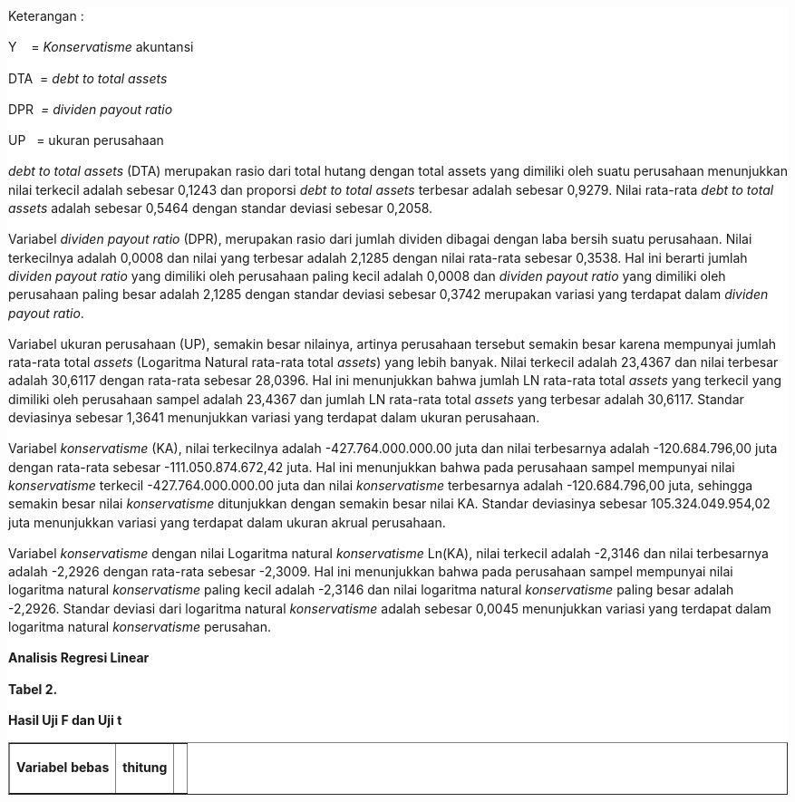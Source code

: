 </table>
<p><span class="font4">Keterangan :</span></p>
<p><span class="font4">Y &nbsp;&nbsp;&nbsp;= </span><span class="font4" style="font-style:italic;">Konservatisme</span><span class="font4"> akuntansi</span></p>
<p><span class="font4">DTA &nbsp;= </span><span class="font4" style="font-style:italic;">debt to total assets</span></p>
<p><span class="font4">DPR &nbsp;</span><span class="font4" style="font-style:italic;">= dividen payout ratio</span></p>
<p><span class="font4">UP &nbsp;&nbsp;= ukuran perusahaan</span></p>
<p><span class="font4" style="font-style:italic;">debt to total assets</span><span class="font4"> (DTA) merupakan rasio dari total hutang dengan total assets yang dimiliki oleh suatu perusahaan menunjukkan nilai terkecil adalah sebesar 0,1243 dan proporsi </span><span class="font4" style="font-style:italic;">debt to total assets</span><span class="font4"> terbesar adalah sebesar 0,9279. Nilai rata-rata </span><span class="font4" style="font-style:italic;">debt to total assets</span><span class="font4"> adalah sebesar 0,5464 dengan standar deviasi sebesar 0,2058.</span></p>
<p><span class="font4">Variabel </span><span class="font4" style="font-style:italic;">dividen payout ratio</span><span class="font4"> (DPR), merupakan rasio dari jumlah dividen dibagai dengan laba bersih suatu perusahaan. Nilai terkecilnya adalah 0,0008 dan nilai yang terbesar adalah 2,1285 dengan nilai rata-rata sebesar 0,3538. Hal ini berarti jumlah </span><span class="font4" style="font-style:italic;">dividen payout ratio</span><span class="font4"> yang dimiliki oleh perusahaan paling kecil adalah 0,0008 dan </span><span class="font4" style="font-style:italic;">dividen payout ratio</span><span class="font4"> yang dimiliki oleh perusahaan paling besar adalah 2,1285 dengan standar deviasi sebesar 0,3742 merupakan variasi yang terdapat dalam </span><span class="font4" style="font-style:italic;">dividen payout ratio</span><span class="font4">.</span></p>
<p><span class="font4">Variabel ukuran perusahaan (UP), semakin besar nilainya, artinya perusahaan tersebut semakin besar karena mempunyai jumlah rata-rata total </span><span class="font4" style="font-style:italic;">assets </span><span class="font4">(Logaritma Natural rata-rata total </span><span class="font4" style="font-style:italic;">assets</span><span class="font4">) yang lebih banyak. Nilai terkecil adalah 23,4367 dan nilai terbesar adalah 30,6117 dengan rata-rata sebesar 28,0396. Hal ini menunjukkan bahwa jumlah LN rata-rata total </span><span class="font4" style="font-style:italic;">assets</span><span class="font4"> yang terkecil yang dimiliki oleh perusahaan sampel adalah 23,4367 dan jumlah LN rata-rata total </span><span class="font4" style="font-style:italic;">assets</span><span class="font4"> yang terbesar adalah 30,6117. Standar deviasinya sebesar 1,3641 menunjukkan variasi yang terdapat dalam ukuran perusahaan.</span></p>
<p><span class="font4">Variabel </span><span class="font4" style="font-style:italic;">konservatisme</span><span class="font4"> (KA), nilai terkecilnya adalah -427.764.000.000.00 juta dan nilai terbesarnya adalah -120.684.796,00 juta dengan rata-rata sebesar -111.050.874.672,42 juta. Hal ini menunjukkan bahwa pada perusahaan sampel mempunyai nilai </span><span class="font4" style="font-style:italic;">konservatisme</span><span class="font4"> terkecil -427.764.000.000.00 juta dan nilai </span><span class="font4" style="font-style:italic;">konservatisme</span><span class="font4"> terbesarnya adalah -120.684.796,00 juta, sehingga semakin besar nilai </span><span class="font4" style="font-style:italic;">konservatisme</span><span class="font4"> ditunjukkan dengan semakin besar nilai KA. Standar deviasinya sebesar 105.324.049.954,02 juta menunjukkan variasi yang terdapat dalam ukuran akrual perusahaan.</span></p>
<p><span class="font4">Variabel </span><span class="font4" style="font-style:italic;">konservatisme</span><span class="font4"> dengan nilai Logaritma natural </span><span class="font4" style="font-style:italic;">konservatisme </span><span class="font4">Ln(KA), nilai terkecil adalah -2,3146 dan nilai terbesarnya adalah -2,2926 dengan rata-rata sebesar -2,3009. Hal ini menunjukkan bahwa pada perusahaan sampel mempunyai nilai logaritma natural </span><span class="font4" style="font-style:italic;">konservatisme</span><span class="font4"> paling kecil adalah -2,3146 dan nilai logaritma natural </span><span class="font4" style="font-style:italic;">konservatisme</span><span class="font4"> paling besar adalah -2,2926. Standar deviasi dari logaritma natural </span><span class="font4" style="font-style:italic;">konservatisme</span><span class="font4"> adalah sebesar 0,0045 menunjukkan variasi yang terdapat dalam logaritma natural </span><span class="font4" style="font-style:italic;">konservatisme</span><span class="font4"> perusahan.</span></p>
<p><span class="font4" style="font-weight:bold;">Analisis Regresi Linear</span></p>
<p><span class="font4" style="font-weight:bold;">Tabel 2.</span></p>
<p><span class="font4" style="font-weight:bold;">Hasil Uji F dan Uji t</span></p>
<table border="1">
<tr><td style="vertical-align:top;">
<p><span class="font4" style="font-weight:bold;">Variabel bebas</span></p></td><td style="vertical-align:top;">
<p><span class="font4" style="font-weight:bold;">t</span><span class="font1" style="font-weight:bold;">hitung</span></p></td><td style="vertical-align:top;">